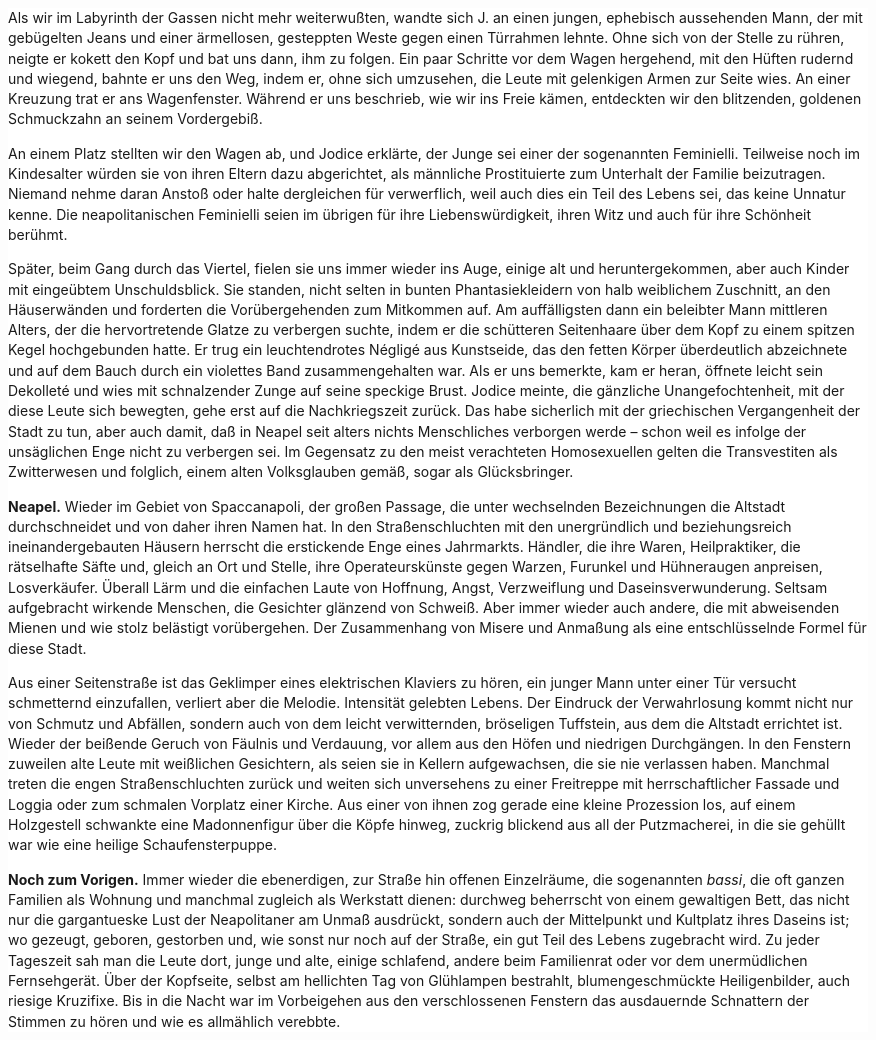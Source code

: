 Als wir im Labyrinth der Gassen nicht mehr weiterwußten, wandte sich J. an einen jungen, ephebisch aussehenden Mann, der mit gebügelten Jeans und einer ärmellosen, gesteppten Weste gegen einen Türrahmen lehnte. Ohne sich von der Stelle zu rühren, neigte er kokett den Kopf und bat uns dann, ihm zu folgen. Ein paar Schritte vor dem Wagen hergehend, mit den Hüften rudernd und wiegend, bahnte er uns den Weg, indem er, ohne sich umzusehen, die Leute mit gelenkigen Armen zur Seite wies. An einer Kreuzung trat er ans Wagenfenster. Während er uns beschrieb, wie wir ins Freie kämen, entdeckten wir den blitzenden, goldenen Schmuckzahn an seinem Vordergebiß.

An einem Platz stellten wir den Wagen ab, und Jodice erklärte, der Junge sei einer der sogenannten Feminielli. Teilweise noch im Kindesalter würden sie von ihren Eltern dazu abgerichtet, als männliche Prostituierte zum Unterhalt der Familie beizutragen. Niemand nehme daran Anstoß oder halte dergleichen für verwerflich, weil auch dies ein Teil des Lebens sei, das keine Unnatur kenne. Die neapolitanischen Feminielli seien im übrigen für ihre Liebenswürdigkeit, ihren Witz und auch für ihre Schönheit berühmt.

Später, beim Gang durch das Viertel, fielen sie uns immer wieder ins Auge, einige alt und heruntergekommen, aber auch Kinder mit eingeübtem Unschuldsblick. Sie standen, nicht selten in bunten Phantasiekleidern von halb weiblichem Zuschnitt, an den Häuserwänden und forderten die Vorübergehenden zum Mitkommen auf. Am auffälligsten dann ein beleibter Mann mittleren Alters, der die hervortretende Glatze zu verbergen suchte, indem er die schütteren Seitenhaare über dem Kopf zu einem spitzen Kegel hochgebunden hatte. Er trug ein leuchtendrotes Négligé aus Kunstseide, das den fetten Körper überdeutlich abzeichnete und auf dem Bauch durch ein violettes Band zusammengehalten war. Als er uns bemerkte, kam er heran, öffnete leicht sein Dekolleté und wies mit schnalzender Zunge auf seine speckige Brust. Jodice meinte, die gänzliche Unangefochtenheit, mit der diese Leute sich bewegten, gehe erst auf die Nachkriegszeit zurück. Das habe sicherlich mit der griechischen Vergangenheit der Stadt zu tun, aber auch damit, daß in Neapel seit alters nichts Menschliches verborgen werde – schon weil es infolge der unsäglichen Enge nicht zu verbergen sei. Im Gegensatz zu den meist verachteten Homosexuellen gelten die Transvestiten als Zwitterwesen und folglich, einem alten Volksglauben gemäß, sogar als Glücksbringer.

**Neapel.**  Wieder im Gebiet von Spaccanapoli, der großen Passage, die unter wechselnden Bezeichnungen die Altstadt durchschneidet und von daher ihren Namen hat. In den Straßenschluchten mit den unergründlich und beziehungsreich ineinandergebauten Häusern herrscht die erstickende Enge eines Jahrmarkts. Händler, die ihre Waren, Heilpraktiker, die rätselhafte Säfte und, gleich an Ort und Stelle, ihre Operateurskünste gegen Warzen, Furunkel und Hühneraugen anpreisen, Losverkäufer. Überall Lärm und die einfachen Laute von Hoffnung, Angst, Verzweiflung und Daseinsverwunderung. Seltsam aufgebracht wirkende Menschen, die Gesichter glänzend von Schweiß. Aber immer wieder auch andere, die mit abweisenden Mienen und wie stolz belästigt vorübergehen. Der Zusammenhang von Misere und Anmaßung als eine entschlüsselnde Formel für diese Stadt.

Aus einer Seitenstraße ist das Geklimper eines elektrischen Klaviers zu hören, ein junger Mann unter einer Tür versucht schmetternd einzufallen, verliert aber die Melodie. Intensität gelebten Lebens. Der Eindruck der Verwahrlosung kommt nicht nur von Schmutz und Abfällen, sondern auch von dem leicht verwitternden, bröseligen Tuffstein, aus dem die Altstadt errichtet ist. Wieder der beißende Geruch von Fäulnis und Verdauung, vor allem aus den Höfen und niedrigen Durchgängen. In den Fenstern zuweilen alte Leute mit weißlichen Gesichtern, als seien sie in Kellern aufgewachsen, die sie nie verlassen haben. Manchmal treten die engen Straßenschluchten zurück und weiten sich unversehens zu einer Freitreppe mit herrschaftlicher Fassade und Loggia oder zum schmalen Vorplatz einer Kirche. Aus einer von ihnen zog gerade eine kleine Prozession los, auf einem Holzgestell schwankte eine Madonnenfigur über die Köpfe hinweg, zuckrig blickend aus all der Putzmacherei, in die sie gehüllt war wie eine heilige Schaufensterpuppe.

**Noch zum Vorigen.**  Immer wieder die ebenerdigen, zur Straße hin offenen Einzelräume, die sogenannten *bassi*, die oft ganzen Familien als Wohnung und manchmal zugleich als Werkstatt dienen: durchweg beherrscht von einem gewaltigen Bett, das nicht nur die gargantueske Lust der Neapolitaner am Unmaß ausdrückt, sondern auch der Mittelpunkt und Kultplatz ihres Daseins ist; wo gezeugt, geboren, gestorben und, wie sonst nur noch auf der Straße, ein gut Teil des Lebens zugebracht wird. Zu jeder Tageszeit sah man die Leute dort, junge und alte, einige schlafend, andere beim Familienrat oder vor dem unermüdlichen Fernsehgerät. Über der Kopfseite, selbst am hellichten Tag von Glühlampen bestrahlt, blumengeschmückte Heiligenbilder, auch riesige Kruzifixe. Bis in die Nacht war im Vorbeigehen aus den verschlossenen Fenstern das ausdauernde Schnattern der Stimmen zu hören und wie es allmählich verebbte.
